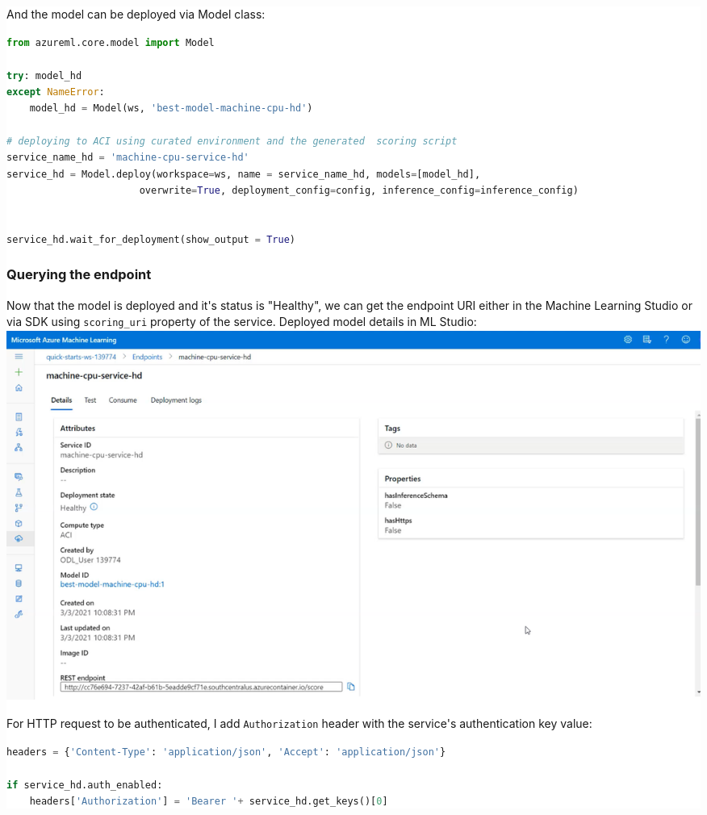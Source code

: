And the model can be deployed via Model class:
```py
from azureml.core.model import Model

try: model_hd
except NameError:
    model_hd = Model(ws, 'best-model-machine-cpu-hd')

# deploying to ACI using curated environment and the generated  scoring script
service_name_hd = 'machine-cpu-service-hd'
service_hd = Model.deploy(workspace=ws, name = service_name_hd, models=[model_hd],
                       overwrite=True, deployment_config=config, inference_config=inference_config)


service_hd.wait_for_deployment(show_output = True)
```

### Querying the endpoint

Now that the model is deployed and it's status is "Healthy", we can get the endpoint URI either in the Machine Learning Studio or via SDK using `scoring_uri` property of the service.
Deployed model details in ML Studio:
![Model's endpoint details](./assets/deployed-model-details.png)

For HTTP request to be authenticated, I add `Authorization` header with the service's authentication key value:
```py
headers = {'Content-Type': 'application/json', 'Accept': 'application/json'}

if service_hd.auth_enabled:
    headers['Authorization'] = 'Bearer '+ service_hd.get_keys()[0]
```
